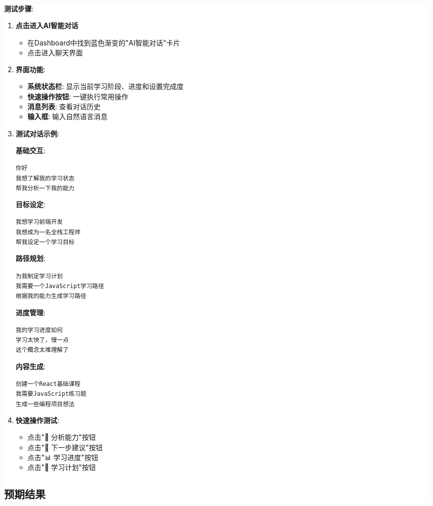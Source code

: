 **测试步骤**:

1. **点击进入AI智能对话**
   - 在Dashboard中找到蓝色渐变的"AI智能对话"卡片
   - 点击进入聊天界面

2. **界面功能**:
   - **系统状态栏**: 显示当前学习阶段、进度和设置完成度
   - **快速操作按钮**: 一键执行常用操作
   - **消息列表**: 查看对话历史
   - **输入框**: 输入自然语言消息

3. **测试对话示例**:

   **基础交互**:
   ```
   你好
   我想了解我的学习状态
   帮我分析一下我的能力
   ```

   **目标设定**:
   ```
   我想学习前端开发
   我想成为一名全栈工程师
   帮我设定一个学习目标
   ```

   **路径规划**:
   ```
   为我制定学习计划
   我需要一个JavaScript学习路径
   根据我的能力生成学习路径
   ```

   **进度管理**:
   ```
   我的学习进度如何
   学习太快了，慢一点
   这个概念太难理解了
   ```

   **内容生成**:
   ```
   创建一个React基础课程
   我需要JavaScript练习题
   生成一些编程项目想法
   ```

4. **快速操作测试**:
   - 点击"🧠 分析能力"按钮
   - 点击"🎯 下一步建议"按钮
   - 点击"📊 学习进度"按钮
   - 点击"📅 学习计划"按钮

## 预期结果
